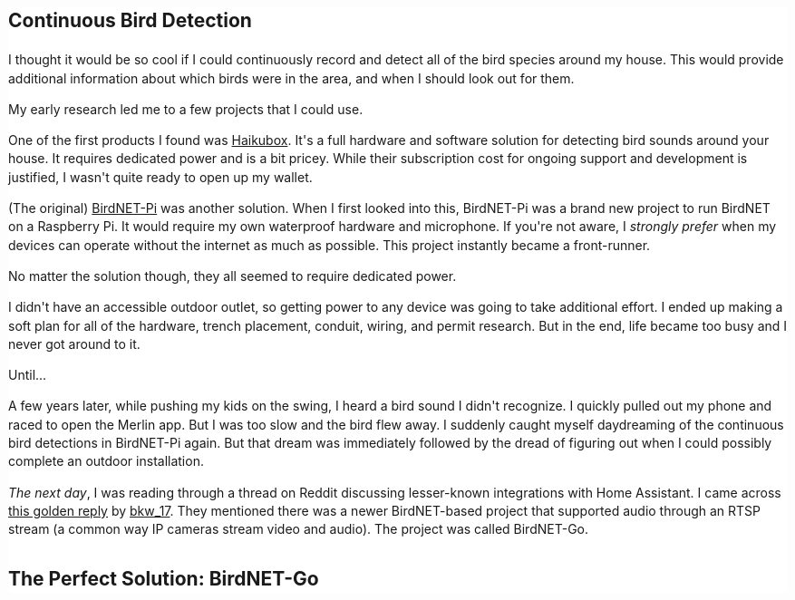 ## Continuous Bird Detection

I thought it would be so cool if I could continuously record and detect all of the bird species around my house. This would provide additional information about which birds were in the area, and when I should look out for them.

My early research led me to a few projects that I could use. 

One of the first products I found was [Haikubox](https://haikubox.com/). It's a full hardware and software solution for detecting bird sounds around your house. It requires dedicated power and is a bit pricey. While their subscription cost for ongoing support and development is justified, I wasn't quite ready to open up my wallet.

(The original) [BirdNET-Pi](https://github.com/mcguirepr89/BirdNET-Pi) was another solution. When I first looked into this, BirdNET-Pi was a brand new project to run BirdNET on a Raspberry Pi. It would require my own waterproof hardware and microphone. If you're not aware, I _strongly prefer_ when my devices can operate without the internet as much as possible. This project instantly became a front-runner.

No matter the solution though, they all seemed to require dedicated power.

I didn't have an accessible outdoor outlet, so getting power to any device was going to take additional effort. I ended up making a soft plan for all of the hardware, trench placement,  conduit, wiring, and permit research. But in the end, life became too busy and I never got around to it.

Until...

A few years later, while pushing my kids on the swing, I heard a bird sound I didn't recognize. I quickly pulled out my phone and raced to open the Merlin app. But I was too slow and the bird flew away. I suddenly caught myself daydreaming of the continuous bird detections in BirdNET-Pi again. But that dream was immediately followed by the dread of figuring out when I could possibly complete an outdoor installation.

_The next day_, I was reading through a thread on Reddit discussing lesser-known integrations with Home Assistant. I came across [this golden reply](https://www.reddit.com/r/homeassistant/comments/1jiqumn/comment/mjh7y6i/) by [bkw_17](https://www.reddit.com/user/bkw_17/). They mentioned there was a newer BirdNET-based project that supported audio through an RTSP stream (a common way IP cameras stream video and audio). The project was called BirdNET-Go.

## The Perfect Solution: BirdNET-Go
